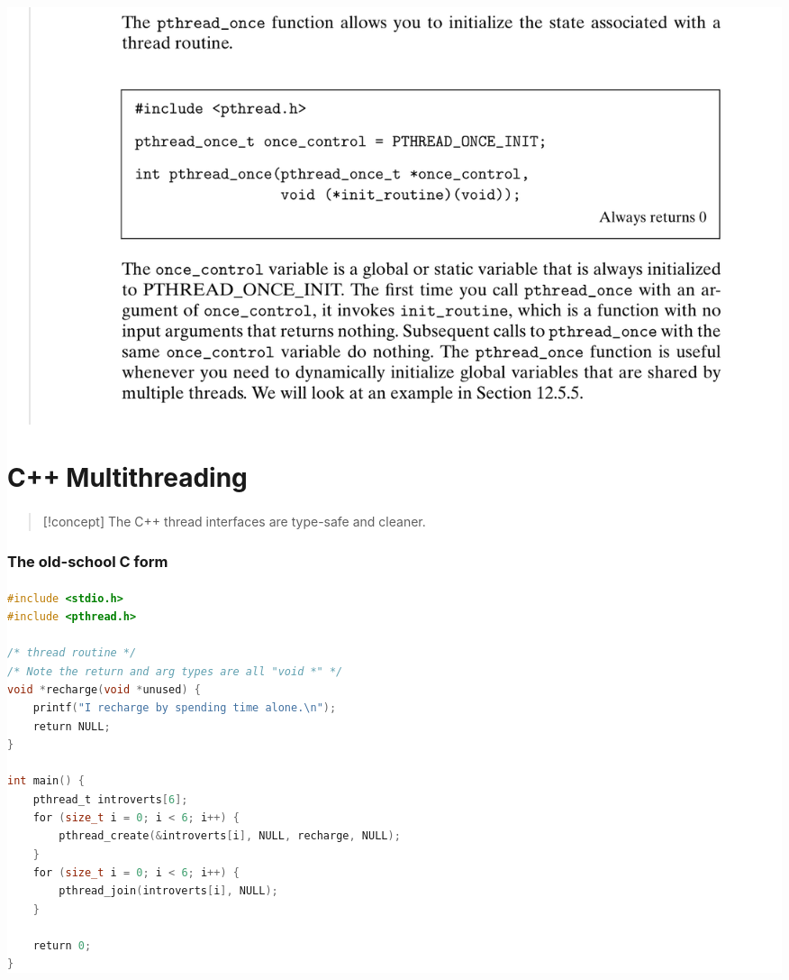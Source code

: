 > ![](Concurrent_Programming.assets/image-20240404145349035.png)



# C++ Multithreading
> [!concept]
> The C++ thread interfaces are type-safe and cleaner.

### The old-school C form
```c
#include <stdio.h>  
#include <pthread.h>  
​  
/* thread routine */  
/* Note the return and arg types are all "void *" */  
void *recharge(void *unused) {  
    printf("I recharge by spending time alone.\n");  
    return NULL;  
}  
​  
int main() {  
    pthread_t introverts[6];  
    for (size_t i = 0; i < 6; i++) {  
        pthread_create(&introverts[i], NULL, recharge, NULL);  
    }  
    for (size_t i = 0; i < 6; i++) {  
        pthread_join(introverts[i], NULL);  
    }  
​  
    return 0;  
}
```
